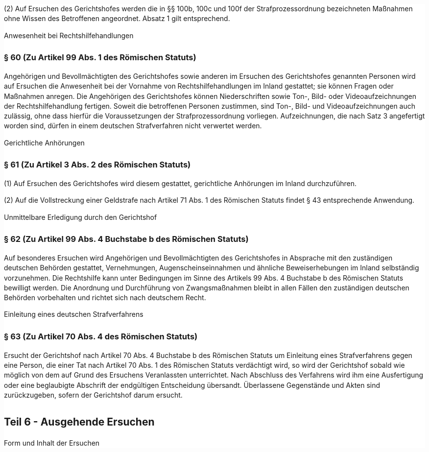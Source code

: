 


(2) Auf Ersuchen des Gerichtshofes werden die in §§ 100b, 100c und 100f der Strafprozessordnung bezeichneten Maßnahmen ohne Wissen des Betroffenen angeordnet. Absatz 1 gilt entsprechend.

Anwesenheit bei Rechtshilfehandlungen

### § 60 (Zu Artikel 99 Abs. 1 des Römischen Statuts)

Angehörigen und Bevollmächtigten des Gerichtshofes sowie anderen im Ersuchen des Gerichtshofes genannten Personen wird auf Ersuchen die Anwesenheit bei der Vornahme von Rechtshilfehandlungen im Inland gestattet; sie können Fragen oder Maßnahmen anregen. Die Angehörigen des Gerichtshofes können Niederschriften sowie Ton-, Bild- oder Videoaufzeichnungen der Rechtshilfehandlung fertigen. Soweit die betroffenen Personen zustimmen, sind Ton-, Bild- und Videoaufzeichnungen auch zulässig, ohne dass hierfür die Voraussetzungen der Strafprozessordnung vorliegen. Aufzeichnungen, die nach Satz 3 angefertigt worden sind, dürfen in einem deutschen Strafverfahren nicht verwertet werden.

Gerichtliche Anhörungen

### § 61 (Zu Artikel 3 Abs. 2 des Römischen Statuts)

(1) Auf Ersuchen des Gerichtshofes wird diesem gestattet, gerichtliche Anhörungen im Inland durchzuführen.

(2) Auf die Vollstreckung einer Geldstrafe nach Artikel 71 Abs. 1 des Römischen Statuts findet § 43 entsprechende Anwendung.

Unmittelbare Erledigung durch den Gerichtshof

### § 62 (Zu Artikel 99 Abs. 4 Buchstabe b des Römischen Statuts)

Auf besonderes Ersuchen wird Angehörigen und Bevollmächtigten des Gerichtshofes in Absprache mit den zuständigen deutschen Behörden gestattet, Vernehmungen, Augenscheinseinnahmen und ähnliche Beweiserhebungen im Inland selbständig vorzunehmen. Die Rechtshilfe kann unter Bedingungen im Sinne des Artikels 99 Abs. 4 Buchstabe b des Römischen Statuts bewilligt werden. Die Anordnung und Durchführung von Zwangsmaßnahmen bleibt in allen Fällen den zuständigen deutschen Behörden vorbehalten und richtet sich nach deutschem Recht.

Einleitung eines deutschen Strafverfahrens

### § 63 (Zu Artikel 70 Abs. 4 des Römischen Statuts)

Ersucht der Gerichtshof nach Artikel 70 Abs. 4 Buchstabe b des Römischen Statuts um Einleitung eines Strafverfahrens gegen eine Person, die einer Tat nach Artikel 70 Abs. 1 des Römischen Statuts verdächtigt wird, so wird der Gerichtshof sobald wie möglich von dem auf Grund des Ersuchens Veranlassten unterrichtet. Nach Abschluss des Verfahrens wird ihm eine Ausfertigung oder eine beglaubigte Abschrift der endgültigen Entscheidung übersandt. Überlassene Gegenstände und Akten sind zurückzugeben, sofern der Gerichtshof darum ersucht.


## Teil 6 - Ausgehende Ersuchen


Form und Inhalt der Ersuchen
